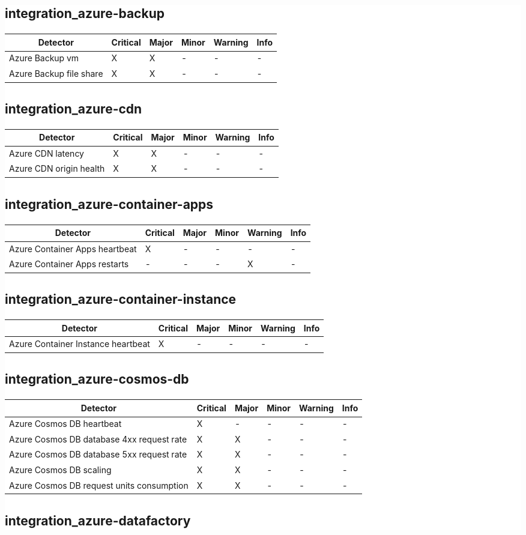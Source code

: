 
## integration_azure-backup

|Detector|Critical|Major|Minor|Warning|Info|
|---|---|---|---|---|---|
|Azure Backup vm|X|X|-|-|-|
|Azure Backup file share|X|X|-|-|-|


## integration_azure-cdn

|Detector|Critical|Major|Minor|Warning|Info|
|---|---|---|---|---|---|
|Azure CDN latency|X|X|-|-|-|
|Azure CDN origin health|X|X|-|-|-|


## integration_azure-container-apps

|Detector|Critical|Major|Minor|Warning|Info|
|---|---|---|---|---|---|
|Azure Container Apps heartbeat|X|-|-|-|-|
|Azure Container Apps restarts|-|-|-|X|-|


## integration_azure-container-instance

|Detector|Critical|Major|Minor|Warning|Info|
|---|---|---|---|---|---|
|Azure Container Instance heartbeat|X|-|-|-|-|


## integration_azure-cosmos-db

|Detector|Critical|Major|Minor|Warning|Info|
|---|---|---|---|---|---|
|Azure Cosmos DB heartbeat|X|-|-|-|-|
|Azure Cosmos DB database 4xx request rate|X|X|-|-|-|
|Azure Cosmos DB database 5xx request rate|X|X|-|-|-|
|Azure Cosmos DB scaling|X|X|-|-|-|
|Azure Cosmos DB request units consumption|X|X|-|-|-|


## integration_azure-datafactory
